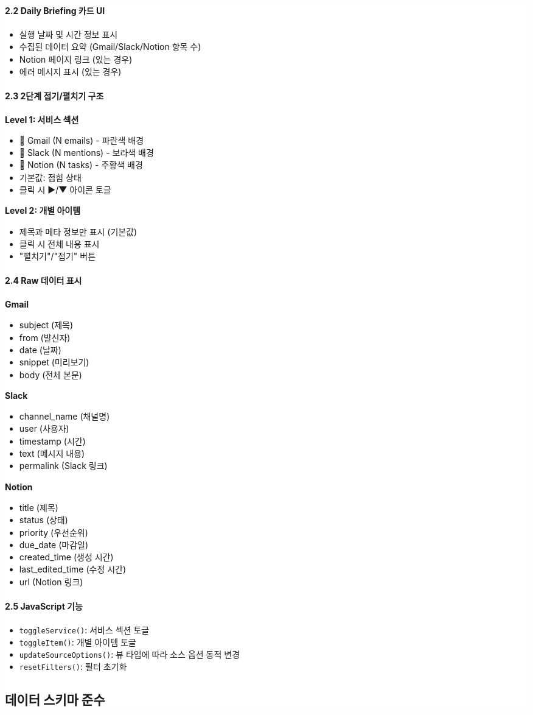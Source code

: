 #### 2.2 Daily Briefing 카드 UI
- 실행 날짜 및 시간 정보 표시
- 수집된 데이터 요약 (Gmail/Slack/Notion 항목 수)
- Notion 페이지 링크 (있는 경우)
- 에러 메시지 표시 (있는 경우)

#### 2.3 2단계 접기/펼치기 구조

**Level 1: 서비스 섹션**
- 📧 Gmail (N emails) - 파란색 배경
- 💬 Slack (N mentions) - 보라색 배경
- 📝 Notion (N tasks) - 주황색 배경
- 기본값: 접힘 상태
- 클릭 시 ▶/▼ 아이콘 토글

**Level 2: 개별 아이템**
- 제목과 메타 정보만 표시 (기본값)
- 클릭 시 전체 내용 표시
- "펼치기"/"접기" 버튼

#### 2.4 Raw 데이터 표시

**Gmail**
- subject (제목)
- from (발신자)
- date (날짜)
- snippet (미리보기)
- body (전체 본문)

**Slack**
- channel_name (채널명)
- user (사용자)
- timestamp (시간)
- text (메시지 내용)
- permalink (Slack 링크)

**Notion**
- title (제목)
- status (상태)
- priority (우선순위)
- due_date (마감일)
- created_time (생성 시간)
- last_edited_time (수정 시간)
- url (Notion 링크)

#### 2.5 JavaScript 기능
- `toggleService()`: 서비스 섹션 토글
- `toggleItem()`: 개별 아이템 토글
- `updateSourceOptions()`: 뷰 타입에 따라 소스 옵션 동적 변경
- `resetFilters()`: 필터 초기화

## 데이터 스키마 준수
